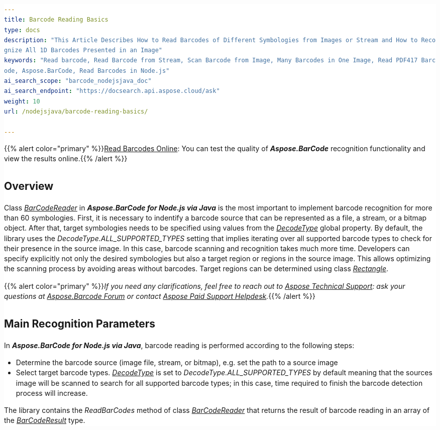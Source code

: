 ```yaml
---
title: Barcode Reading Basics
type: docs
description: "This Article Describes How to Read Barcodes of Different Symbologies from Images or Stream and How to Recognize All 1D Barcodes Presented in an Image"
keywords: "Read barcode, Read Barcode from Stream, Scan Barcode from Image, Many Barcodes in One Image, Read PDF417 Barcode, Aspose.BarCode, Read Barcodes in Node.js"
ai_search_scope: "barcode_nodejsjava_doc"
ai_search_endpoint: "https://docsearch.api.aspose.cloud/ask"
weight: 10
url: /nodejsjava/barcode-reading-basics/

---
```

{{% alert color="primary" %}}[Read Barcodes Online](https://products.aspose.app/barcode/recognize): You can test the quality of ***Aspose.BarCode*** recognition functionality and view the results online.{{% /alert %}}

## **Overview**
Class [*BarCodeReader*](https://reference.aspose.com/barcode/nodejs/BarCodeReader) in ***Aspose.BarCode for Node.js via Java*** is the most important to implement barcode recognition for more than 60 symbologies. First, it is necessary to indentify a barcode source that can be represented as a file, a stream, or a bitmap object. After that, target symbologies needs to be specified using values from the [*DecodeType*](https://reference.aspose.com/barcode/nodejs/global#DecodeType) global property. By default, the library uses the *DecodeType.ALL_SUPPORTED_TYPES* setting that implies iterating over all supported barcode types to check for their presence in the source image. In this case, barcode scanning and recognition takes much more time. Developers can specify explicitly not only the desired symbologies but also a target region or regions in the source image. This allows optimizing the scanning process by avoiding areas without barcodes. Target regions can be determined using class [*Rectangle*](https://reference.aspose.com/barcode/nodejs/Rectangle).

{{% alert color="primary" %}}*If you need any clarifications, feel free to reach out to [Aspose Technical Support](/barcode/nodejsjava/technical-support/): ask your questions at [Aspose.Barcode Forum](https://forum.aspose.com/c/barcode/13) or contact [Aspose Paid Support Helpdesk](https://helpdesk.aspose.com/).*{{% /alert %}}

## **Main Recognition Parameters**
In ***Aspose.BarCode for Node.js via Java***, barcode reading is performed according to the following steps:
-	Determine the barcode source (image file, stream, or bitmap), e.g. set the path to a source image
-	Select target barcode types. [*DecodeType*](https://reference.aspose.com/barcode/nodejs/global#DecodeType) is set to *DecodeType.ALL_SUPPORTED_TYPES* by default meaning that the sources image will be scanned to search for all supported barcode types; in this case, time required to finish the barcode detection process will increase.  
  
The library contains the *ReadBarCodes* method of class [*BarCodeReader*](https://reference.aspose.com/barcode/nodejs/BarCodeReader) that returns the result of barcode reading in an array of the [*BarCodeResult*](https://reference.aspose.com/barcode/nodejs/BarCodeResult) type.  
